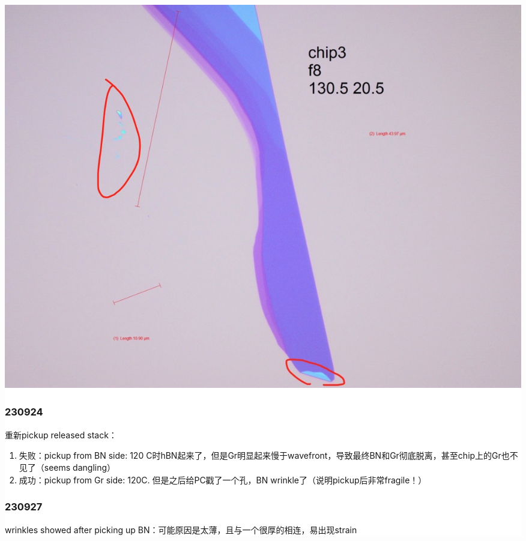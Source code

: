 ![](attachments/8901695353608_.pic.jpg)


### 230924
重新pickup released stack：
1. 失败：pickup from BN side: 120 C时hBN起来了，但是Gr明显起来慢于wavefront，导致最终BN和Gr彻底脱离，甚至chip上的Gr也不见了（seems dangling）
2. 成功：pickup from Gr side: 120C. 但是之后给PC戳了一个孔，BN wrinkle了（说明pickup后非常fragile！）
### 230927
wrinkles showed after picking up BN：可能原因是太薄，且与一个很厚的相连，易出现strain